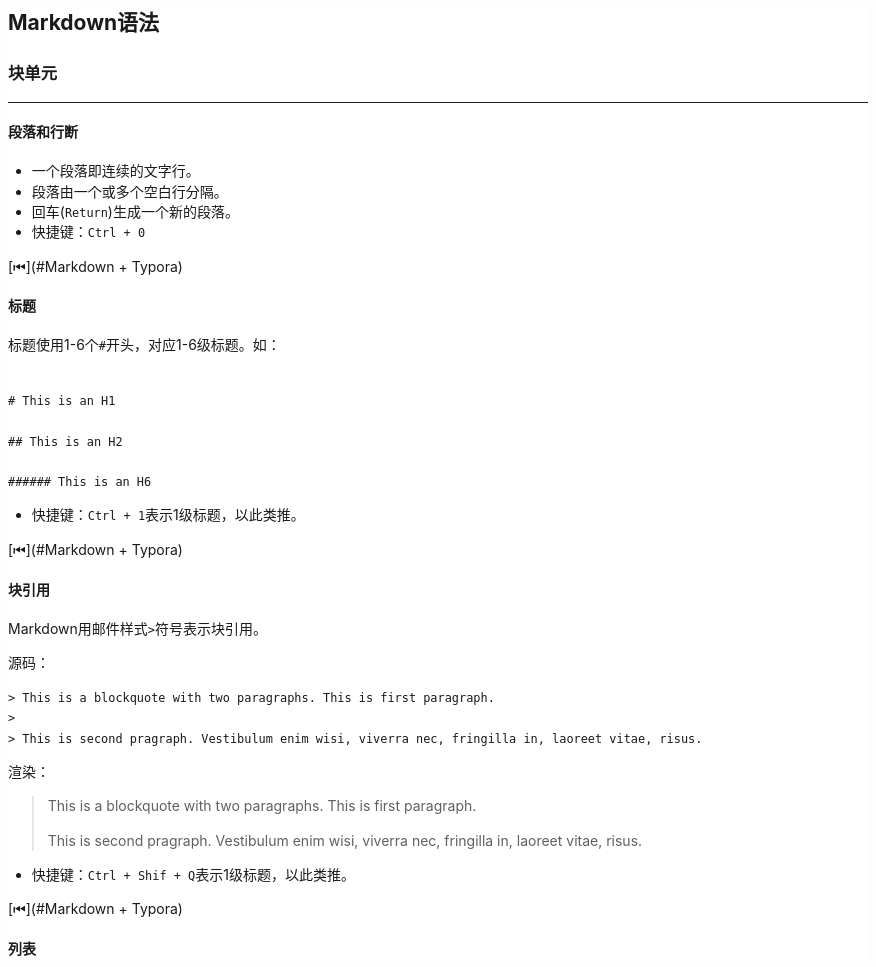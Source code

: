 ## Markdown语法



### 块单元

---

#### 段落和行断

- 一个段落即连续的文字行。
- 段落由一个或多个空白行分隔。
- 回车(`Return`)生成一个新的段落。
- 快捷键：`Ctrl + 0`

[⏮](#Markdown + Typora)

#### 标题

标题使用1-6个`#`开头，对应1-6级标题。如：

```

# This is an H1 

## This is an H2 

###### This is an H6

```

- 快捷键：`Ctrl + 1`表示1级标题，以此类推。

[⏮](#Markdown + Typora)

#### 块引用

Markdown用邮件样式`>`符号表示块引用。

源码：

```
> This is a blockquote with two paragraphs. This is first paragraph.
>
> This is second pragraph. Vestibulum enim wisi, viverra nec, fringilla in, laoreet vitae, risus.
```

渲染：

> This is a blockquote with two paragraphs. This is first paragraph.
>
> This is second pragraph. Vestibulum enim wisi, viverra nec, fringilla in, laoreet vitae, risus.

- 快捷键：`Ctrl + Shif + Q`表示1级标题，以此类推。

[⏮](#Markdown + Typora)

#### 列表
